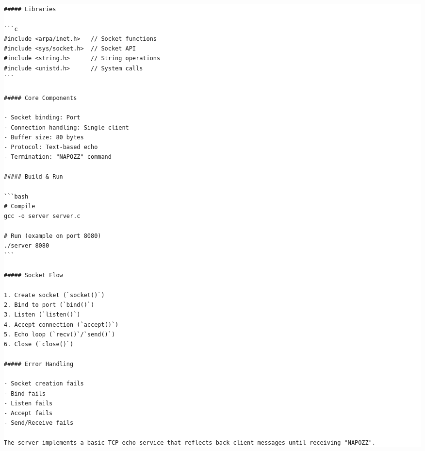 ````
##### Libraries

```c
#include <arpa/inet.h>   // Socket functions
#include <sys/socket.h>  // Socket API
#include <string.h>      // String operations
#include <unistd.h>      // System calls
```

##### Core Components

- Socket binding: Port
- Connection handling: Single client
- Buffer size: 80 bytes
- Protocol: Text-based echo
- Termination: "NAPOZZ" command

##### Build & Run

```bash
# Compile
gcc -o server server.c

# Run (example on port 8080)
./server 8080
```

##### Socket Flow

1. Create socket (`socket()`)
2. Bind to port (`bind()`)
3. Listen (`listen()`)
4. Accept connection (`accept()`)
5. Echo loop (`recv()`/`send()`)
6. Close (`close()`)

##### Error Handling

- Socket creation fails
- Bind fails
- Listen fails
- Accept fails
- Send/Receive fails

The server implements a basic TCP echo service that reflects back client messages until receiving "NAPOZZ".
